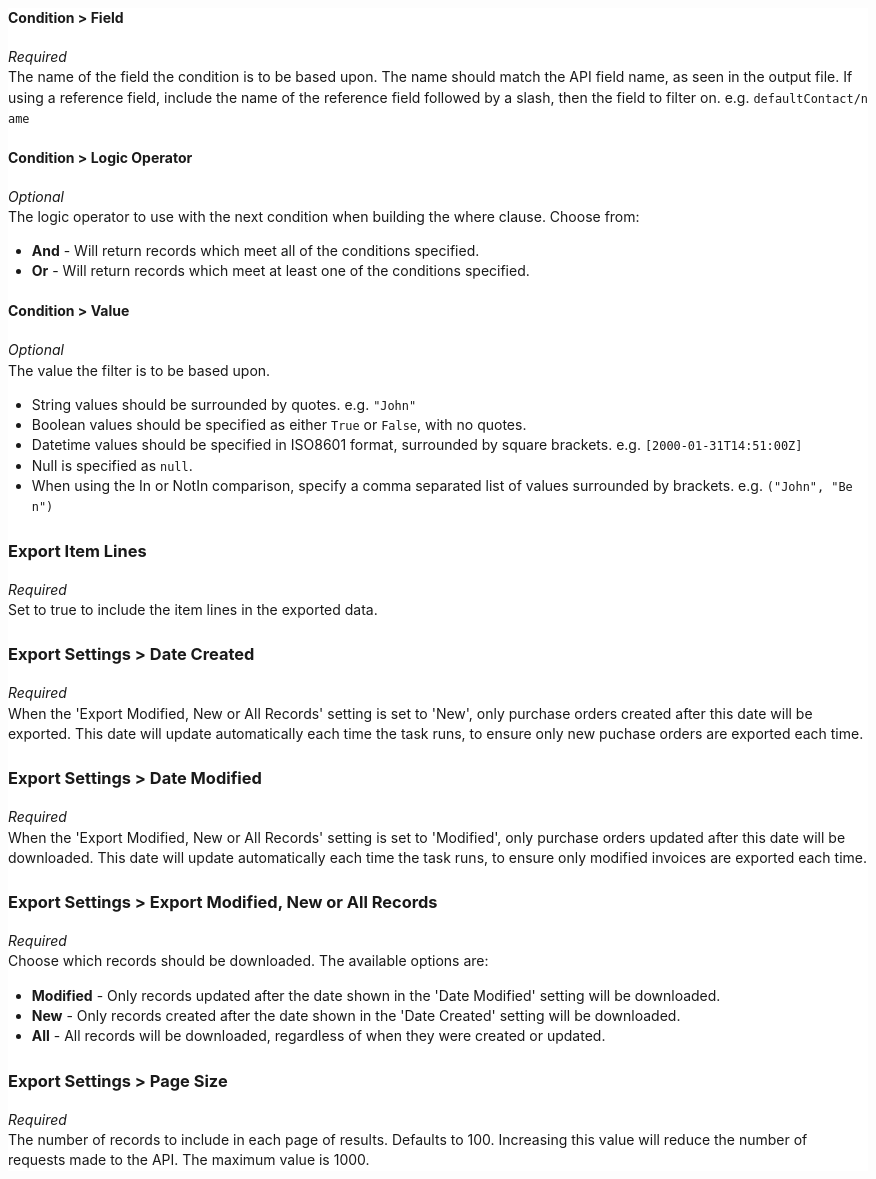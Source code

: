 #### Condition > Field
_Required_  
The name of the field the condition is to be based upon. The name should match the API field name, as seen in the output file. If using a reference field, include the name of the reference field followed by a slash, then the field to filter on. e.g. `defaultContact/name`

#### Condition > Logic Operator
_Optional_  
The logic operator to use with the next condition when building the where clause. Choose from:

* __And__ - Will return records which meet all of the conditions specified.
* __Or__ - Will return records which meet at least one of the conditions specified.

#### Condition > Value
_Optional_  
The value the filter is to be based upon.

* String values should be surrounded by quotes. e.g. `"John"`
* Boolean values should be specified as either `True` or `False`, with no quotes.
* Datetime values should be specified in ISO8601 format, surrounded by square brackets. e.g. `[2000-01-31T14:51:00Z]`
* Null is specified as `null`.
* When using the In or NotIn comparison, specify a comma separated list of values surrounded by brackets. e.g. `("John", "Ben")`

### Export Item Lines
_Required_  
Set to true to include the item lines in the exported data.

### Export Settings > Date Created
_Required_  
When the 'Export Modified, New or All Records' setting is set to 'New', only purchase orders created after this date will be exported. This date will update automatically each time the task runs, to ensure only new puchase orders are exported each time.

### Export Settings > Date Modified
_Required_  
When the 'Export Modified, New or All Records' setting is set to 'Modified', only purchase orders updated after this date will be downloaded. This date will update automatically each time the task runs, to ensure only modified invoices are exported each time.

### Export Settings > Export Modified, New or All Records
_Required_  
Choose which records should be downloaded. The available options are:

* __Modified__ - Only records updated after the date shown in the 'Date Modified' setting will be downloaded.
* __New__ - Only records created after the date shown in the 'Date Created' setting will be downloaded.
* __All__ - All records will be downloaded, regardless of when they were created or updated.

### Export Settings > Page Size
_Required_  
The number of records to include in each page of results. Defaults to 100. Increasing this value will reduce the number of requests made to the API. The maximum value is 1000.
